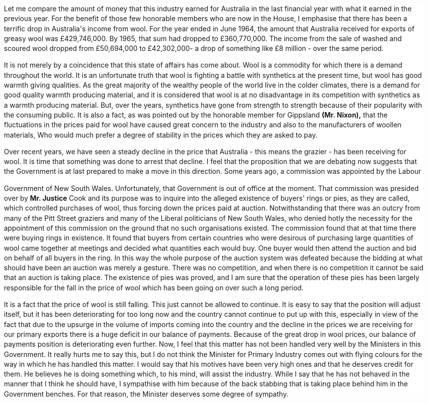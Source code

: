 Let me compare the amount of money that this industry earned for Australia in the last financial year with what it earned in the previous year. For the benefit of those few honorable members who are now in the House, I emphasise that there has been a terrific drop in Australia's income from wool. For the year ended in June 1964, the amount that Australia received for exports of greasy wool was £429,746,000. By 1965, that sum had dropped to £360,770,000. The income from the sale of washed and scoured wool dropped from £50,694,000 to £42,302,000- a drop of something like £8 million - over the same period. 

It is not merely by a coincidence that this state of affairs has come about. Wool is a commodity for which there is a demand throughout the world. It is an unfortunate truth that wool is fighting a battle with synthetics at the present time, but wool has good warmth giving qualities. As the great majority of the wealthy people of the world live in the colder climates, there is a demand for good quality warmth producing material, and it is considered that wool is at no disadvantage in its competition with synthetics as a warmth producing material. But, over the years, synthetics have gone from strength to strength because of their popularity with the consuming public. It is also a fact, as was pointed out by the honorable member for Gippsland  **(Mr. Nixon),**  that the fluctuations in the prices paid for wool have caused great concern to the industry and also to the manufacturers of woollen materials, Who would much prefer a degree of stability in the prices which they are asked to pay. 

Over recent years, we have seen a steady decline in the price that Australia - this means the grazier - has been receiving for wool. It is time that something was done to arrest that decline. I feel that the proposition that we are debating now suggests that the Government is at last prepared to make a move in this direction. Some years ago, a commission was appointed by the Labour 

Government of New South Wales. Unfortunately, that Government is out of office at the moment. That commission was presided over by  **Mr. Justice**  Cook and its purpose was to inquire into the alleged existence of buyers' rings or pies, as they are called, which controlled purchases of wool, thus forcing down the prices paid at auction. Notwithstanding that there was an outcry from many of the Pitt Street graziers and many of the Liberal politicians of New South Wales, who denied hotly the necessity for the appointment of this commission on the ground that no such organisations existed. The commission found that at that time there were buying rings in existence. It found that buyers from certain countries who were desirous of purchasing large quantities of wool came together at meetings and decided what quantities each would buy. One buyer would then attend the auction and bid on behalf of all buyers in the ring. In this way the whole purpose of the auction system was defeated because the bidding at what should have been an auction was merely a gesture. There was no competition, and when there is no competition it cannot be said that an auction is taking place. The existence of pies was proved, and I am sure that the operation of these pies has been largely responsible for the fall in the price of wool which has been going on over such a long period. 

It is a fact that the price of wool is still falling. This just cannot be allowed to continue. It is easy to say that the position will adjust itself, but it has been deteriorating for too long now and the country cannot continue to put up with this, especially in view of the fact that due to the upsurge in the volume of imports coming into the country and the decline in the prices we are receiving for our primary exports there is a huge deficit in our balance of payments. Because of the great drop in wool prices, our balance of payments position is deteriorating even further. Now, I feel that this matter has not been handled very well by the Ministers in this Government. It really hurts me to say this, but I do not think the Minister for Primary Industry comes out with flying colours for the way in which he has handled this matter. I would say that his motives have been very high ones and that he deserves credit for them. He believes he is doing something which, to his mind, will assist the industry. While I say that he has not behaved in the manner that I think he should have, I sympathise with him because of the back stabbing that is taking place behind him in the Government benches. For that reason, the Minister deserves some degree of sympathy. 
